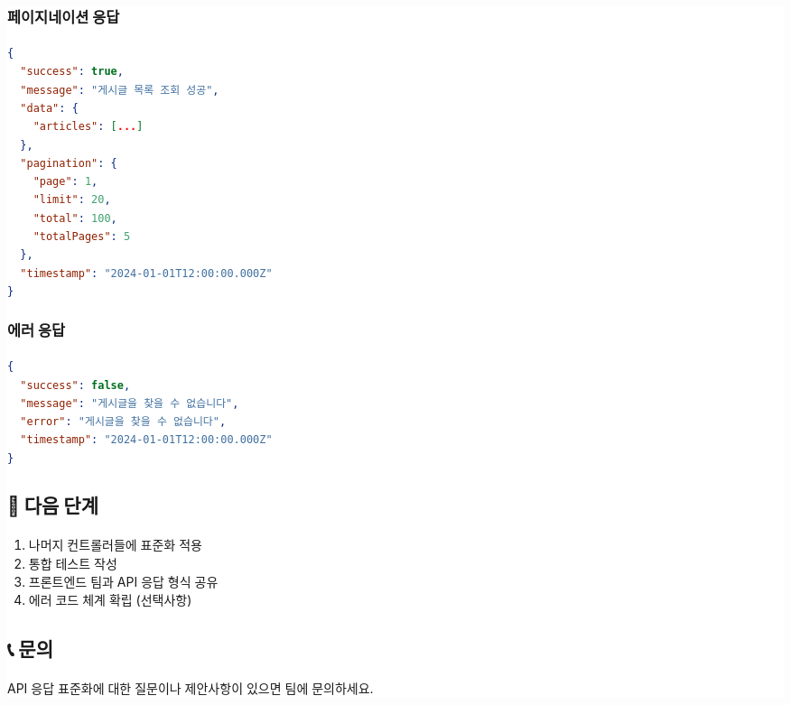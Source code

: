 ### 페이지네이션 응답
```json
{
  "success": true,
  "message": "게시글 목록 조회 성공",
  "data": {
    "articles": [...]
  },
  "pagination": {
    "page": 1,
    "limit": 20,
    "total": 100,
    "totalPages": 5
  },
  "timestamp": "2024-01-01T12:00:00.000Z"
}
```

### 에러 응답
```json
{
  "success": false,
  "message": "게시글을 찾을 수 없습니다",
  "error": "게시글을 찾을 수 없습니다",
  "timestamp": "2024-01-01T12:00:00.000Z"
}
```

## 🚀 다음 단계

1. 나머지 컨트롤러들에 표준화 적용
2. 통합 테스트 작성
3. 프론트엔드 팀과 API 응답 형식 공유
4. 에러 코드 체계 확립 (선택사항)

## 📞 문의

API 응답 표준화에 대한 질문이나 제안사항이 있으면 팀에 문의하세요.
